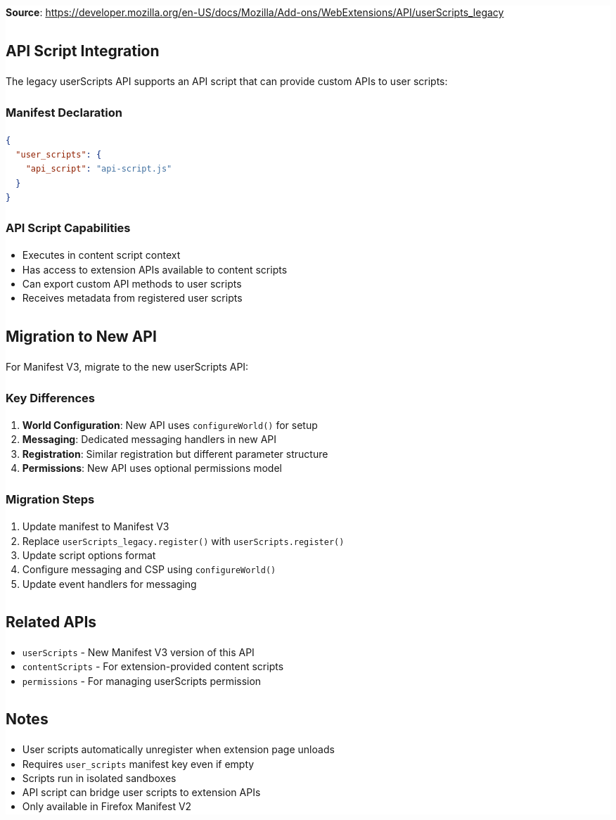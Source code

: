 **Source**: https://developer.mozilla.org/en-US/docs/Mozilla/Add-ons/WebExtensions/API/userScripts_legacy

## API Script Integration

The legacy userScripts API supports an API script that can provide custom APIs to user scripts:

### Manifest Declaration
```json
{
  "user_scripts": {
    "api_script": "api-script.js"
  }
}
```

### API Script Capabilities
- Executes in content script context
- Has access to extension APIs available to content scripts
- Can export custom API methods to user scripts
- Receives metadata from registered user scripts

## Migration to New API

For Manifest V3, migrate to the new userScripts API:

### Key Differences
1. **World Configuration**: New API uses `configureWorld()` for setup
2. **Messaging**: Dedicated messaging handlers in new API
3. **Registration**: Similar registration but different parameter structure
4. **Permissions**: New API uses optional permissions model

### Migration Steps
1. Update manifest to Manifest V3
2. Replace `userScripts_legacy.register()` with `userScripts.register()`
3. Update script options format
4. Configure messaging and CSP using `configureWorld()`
5. Update event handlers for messaging

## Related APIs
- `userScripts` - New Manifest V3 version of this API
- `contentScripts` - For extension-provided content scripts
- `permissions` - For managing userScripts permission

## Notes
- User scripts automatically unregister when extension page unloads
- Requires `user_scripts` manifest key even if empty
- Scripts run in isolated sandboxes
- API script can bridge user scripts to extension APIs
- Only available in Firefox Manifest V2
